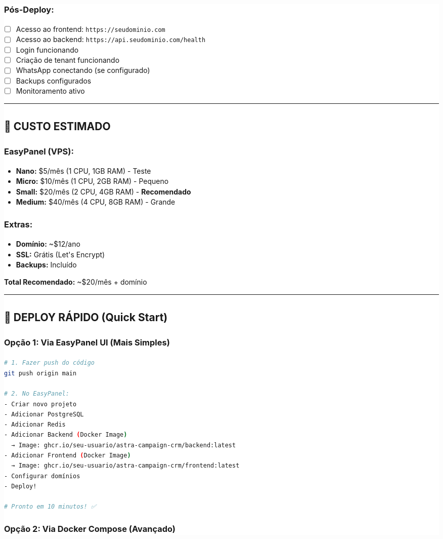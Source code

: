 ### **Pós-Deploy:**
- [ ] Acesso ao frontend: `https://seudominio.com`
- [ ] Acesso ao backend: `https://api.seudominio.com/health`
- [ ] Login funcionando
- [ ] Criação de tenant funcionando
- [ ] WhatsApp conectando (se configurado)
- [ ] Backups configurados
- [ ] Monitoramento ativo

---

## 🎯 **CUSTO ESTIMADO**

### **EasyPanel (VPS):**
- **Nano:** $5/mês (1 CPU, 1GB RAM) - Teste
- **Micro:** $10/mês (1 CPU, 2GB RAM) - Pequeno
- **Small:** $20/mês (2 CPU, 4GB RAM) - **Recomendado**
- **Medium:** $40/mês (4 CPU, 8GB RAM) - Grande

### **Extras:**
- **Domínio:** ~$12/ano
- **SSL:** Grátis (Let's Encrypt)
- **Backups:** Incluído

**Total Recomendado:** ~$20/mês + domínio

---

## 🚀 **DEPLOY RÁPIDO (Quick Start)**

### **Opção 1: Via EasyPanel UI (Mais Simples)**

```bash
# 1. Fazer push do código
git push origin main

# 2. No EasyPanel:
- Criar novo projeto
- Adicionar PostgreSQL
- Adicionar Redis
- Adicionar Backend (Docker Image)
  → Image: ghcr.io/seu-usuario/astra-campaign-crm/backend:latest
- Adicionar Frontend (Docker Image)
  → Image: ghcr.io/seu-usuario/astra-campaign-crm/frontend:latest
- Configurar domínios
- Deploy!

# Pronto em 10 minutos! ✅
```

### **Opção 2: Via Docker Compose (Avançado)**
